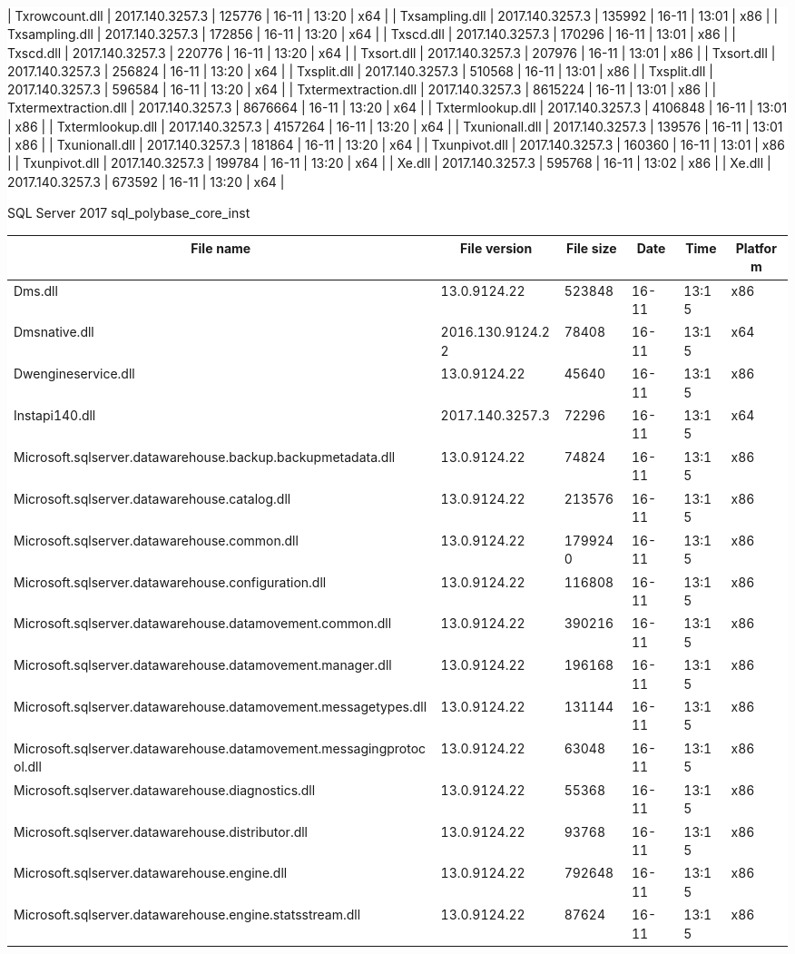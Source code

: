 | Txrowcount.dll                                                | 2017.140.3257.3 | 125776    | 16-11 | 13:20 | x64      |
| Txsampling.dll                                                | 2017.140.3257.3 | 135992    | 16-11 | 13:01 | x86      |
| Txsampling.dll                                                | 2017.140.3257.3 | 172856    | 16-11 | 13:20 | x64      |
| Txscd.dll                                                     | 2017.140.3257.3 | 170296    | 16-11 | 13:01 | x86      |
| Txscd.dll                                                     | 2017.140.3257.3 | 220776    | 16-11 | 13:20 | x64      |
| Txsort.dll                                                    | 2017.140.3257.3 | 207976    | 16-11 | 13:01 | x86      |
| Txsort.dll                                                    | 2017.140.3257.3 | 256824    | 16-11 | 13:20 | x64      |
| Txsplit.dll                                                   | 2017.140.3257.3 | 510568    | 16-11 | 13:01 | x86      |
| Txsplit.dll                                                   | 2017.140.3257.3 | 596584    | 16-11 | 13:20 | x64      |
| Txtermextraction.dll                                          | 2017.140.3257.3 | 8615224   | 16-11 | 13:01 | x86      |
| Txtermextraction.dll                                          | 2017.140.3257.3 | 8676664   | 16-11 | 13:20 | x64      |
| Txtermlookup.dll                                              | 2017.140.3257.3 | 4106848   | 16-11 | 13:01 | x86      |
| Txtermlookup.dll                                              | 2017.140.3257.3 | 4157264   | 16-11 | 13:20 | x64      |
| Txunionall.dll                                                | 2017.140.3257.3 | 139576    | 16-11 | 13:01 | x86      |
| Txunionall.dll                                                | 2017.140.3257.3 | 181864    | 16-11 | 13:20 | x64      |
| Txunpivot.dll                                                 | 2017.140.3257.3 | 160360    | 16-11 | 13:01 | x86      |
| Txunpivot.dll                                                 | 2017.140.3257.3 | 199784    | 16-11 | 13:20 | x64      |
| Xe.dll                                                        | 2017.140.3257.3 | 595768    | 16-11 | 13:02 | x86      |
| Xe.dll                                                        | 2017.140.3257.3 | 673592    | 16-11 | 13:20 | x64      |

SQL Server 2017 sql_polybase_core_inst

| File   name                                                          | File version     | File size | Date  | Time  | Platform |
|----------------------------------------------------------------------|------------------|-----------|-------|-------|----------|
| Dms.dll                                                              | 13.0.9124.22     | 523848    | 16-11 | 13:15 | x86      |
| Dmsnative.dll                                                        | 2016.130.9124.22 | 78408     | 16-11 | 13:15 | x64      |
| Dwengineservice.dll                                                  | 13.0.9124.22     | 45640     | 16-11 | 13:15 | x86      |
| Instapi140.dll                                                       | 2017.140.3257.3  | 72296     | 16-11 | 13:15 | x64      |
| Microsoft.sqlserver.datawarehouse.backup.backupmetadata.dll          | 13.0.9124.22     | 74824     | 16-11 | 13:15 | x86      |
| Microsoft.sqlserver.datawarehouse.catalog.dll                        | 13.0.9124.22     | 213576    | 16-11 | 13:15 | x86      |
| Microsoft.sqlserver.datawarehouse.common.dll                         | 13.0.9124.22     | 1799240   | 16-11 | 13:15 | x86      |
| Microsoft.sqlserver.datawarehouse.configuration.dll                  | 13.0.9124.22     | 116808    | 16-11 | 13:15 | x86      |
| Microsoft.sqlserver.datawarehouse.datamovement.common.dll            | 13.0.9124.22     | 390216    | 16-11 | 13:15 | x86      |
| Microsoft.sqlserver.datawarehouse.datamovement.manager.dll           | 13.0.9124.22     | 196168    | 16-11 | 13:15 | x86      |
| Microsoft.sqlserver.datawarehouse.datamovement.messagetypes.dll      | 13.0.9124.22     | 131144    | 16-11 | 13:15 | x86      |
| Microsoft.sqlserver.datawarehouse.datamovement.messagingprotocol.dll | 13.0.9124.22     | 63048     | 16-11 | 13:15 | x86      |
| Microsoft.sqlserver.datawarehouse.diagnostics.dll                    | 13.0.9124.22     | 55368     | 16-11 | 13:15 | x86      |
| Microsoft.sqlserver.datawarehouse.distributor.dll                    | 13.0.9124.22     | 93768     | 16-11 | 13:15 | x86      |
| Microsoft.sqlserver.datawarehouse.engine.dll                         | 13.0.9124.22     | 792648    | 16-11 | 13:15 | x86      |
| Microsoft.sqlserver.datawarehouse.engine.statsstream.dll             | 13.0.9124.22     | 87624     | 16-11 | 13:15 | x86      |